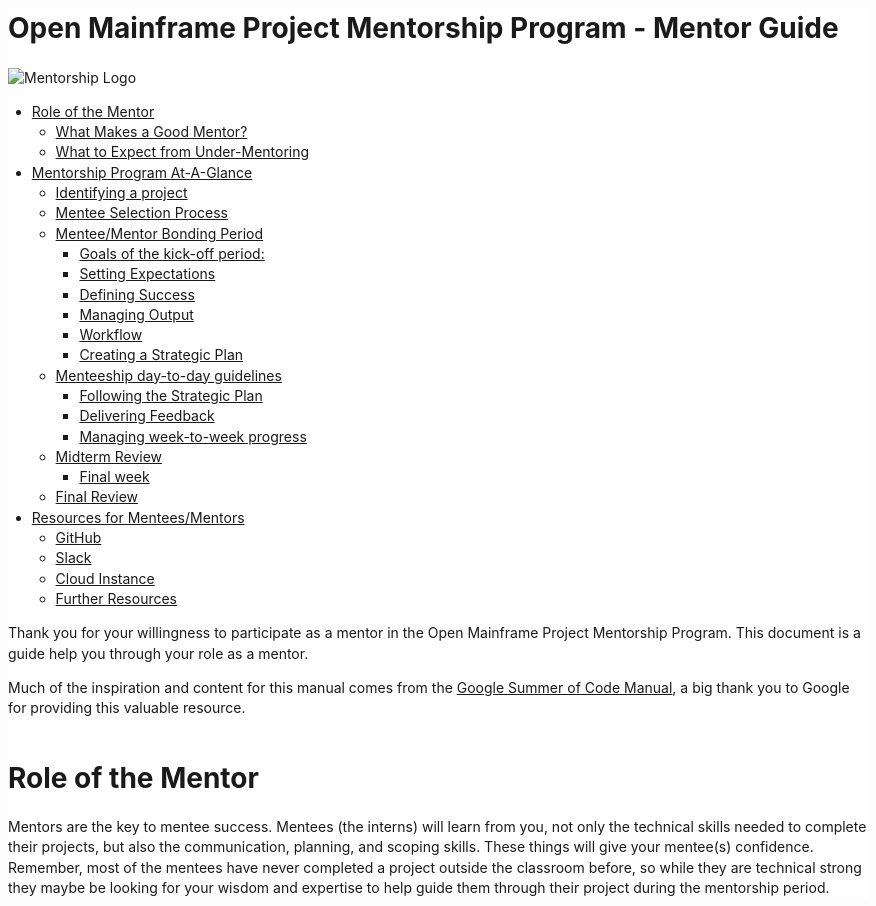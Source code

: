 # Open Mainframe Project Mentorship Program - Mentor Guide

![Mentorship Logo](https://github.com/openmainframeproject/artwork/blob/master/projects/mentorship/mentorship-color.svg)

<div style="page-break-after: always;"></div>

- [Role of the Mentor](#role-of-the-mentor)
  * [What Makes a Good Mentor?](#what-makes-a-good-mentor-)
  * [What to Expect from Under-Mentoring](#what-to-expect-from-under-mentoring)
- [Mentorship Program At-A-Glance](#mentorship-program-at-a-glance)
  * [Identifying a project](#identifying-a-project)
  * [Mentee Selection Process](#mentee-selection-process)
  * [Mentee/Mentor Bonding Period](#mentee-mentor-bonding-period)
    + [Goals of the kick-off period:](#goals-of-the-kick-off-period-)
    + [Setting Expectations](#setting-expectations)
    + [Defining Success](#defining-success)
    + [Managing Output](#managing-output)
    + [Workflow](#workflow)
    + [Creating a Strategic Plan](#creating-a-strategic-plan)
  * [Menteeship day-to-day guidelines](#menteeship-day-to-day-guidelines)
    + [Following the Strategic Plan](#following-the-strategic-plan)
    + [Delivering Feedback](#delivering-feedback)
    + [Managing week-to-week progress](#managing-week-to-week-progress)
  * [Midterm Review](#midterm-review)
    + [Final week](#final-week)
  * [Final Review](#final-review)
- [Resources for Mentees/Mentors](#resources-for-mentees-mentors)
  * [GitHub](#github)
  * [Slack](#slack)
  * [Cloud Instance](#cloud-instance)
  * [Further Resources](#further-resources)

Thank you for your willingness to participate as a mentor in the Open
Mainframe Project Mentorship Program. This document is a guide help you
through your role as a mentor.

Much of the inspiration and content for this manual comes from the
[Google Summer of Code
Manual](https://developers.google.com/open-source/gsoc/resources/manual),
a big thank you to Google for providing this valuable resource.

Role of the Mentor
==================

Mentors are the key to mentee success. Mentees (the interns) will learn
from you, not only the technical skills needed to complete their
projects, but also the communication, planning, and scoping skills.
These things will give your mentee(s) confidence. Remember, most of the
mentees have never completed a project outside the classroom before, so
while they are technical strong they maybe be looking for your wisdom
and expertise to help guide them through their project during the
mentorship period.

